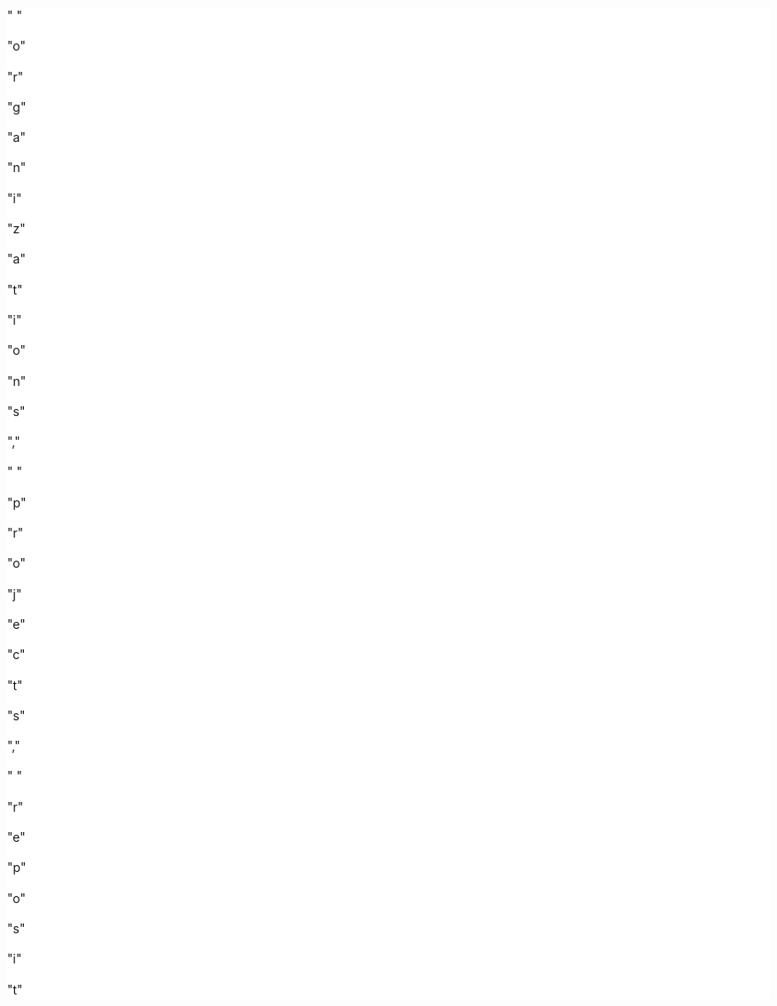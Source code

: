 " "

"o"

"r"

"g"

"a"

"n"

"i"

"z"

"a"

"t"

"i"

"o"

"n"

"s"

","

" "

"p"

"r"

"o"

"j"

"e"

"c"

"t"

"s"

","

" "

"r"

"e"

"p"

"o"

"s"

"i"

"t"
